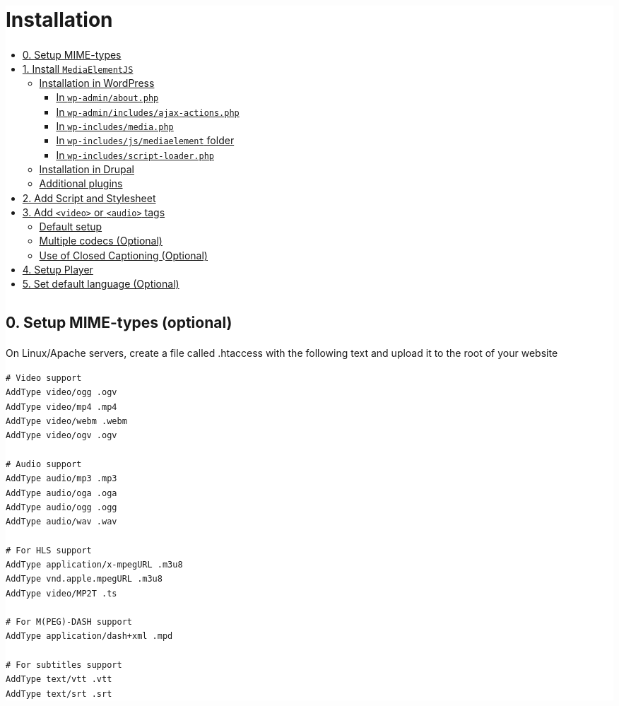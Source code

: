 # Installation

* [0. Setup MIME-types](#mime-types)
* [1. Install `MediaElementJS`](#install)
	* [Installation in WordPress](#wordpress)
		* [In `wp-admin/about.php`](#wp-about)
		* [In `wp-admin/includes/ajax-actions.php`](#wp-ajax)
		* [In `wp-includes/media.php`](#wp-media)
		* [In `wp-includes/js/mediaelement` folder](#wp-js-mediaelement)
		* [In `wp-includes/script-loader.php`](#wp-script)
	* [Installation in Drupal](#drupal)
	* [Additional plugins](#plugins)
* [2. Add Script and Stylesheet](#script-and-stylesheet)
* [3. Add `<video>` or `<audio>` tags](#tags)
	* [Default setup](#default-setup)
	* [Multiple codecs (Optional)](#multi-codecs)
	* [Use of Closed Captioning (Optional)](#closed-captioning)
* [4. Setup Player](#player)
* [5. Set default language (Optional)](#language)

<a id="mime-types"></a>
## 0. Setup MIME-types (optional)
On Linux/Apache servers, create a file called .htaccess with the following text and upload it to the root of your website
```
# Video support
AddType video/ogg .ogv
AddType video/mp4 .mp4
AddType video/webm .webm
AddType video/ogv .ogv

# Audio support
AddType audio/mp3 .mp3
AddType audio/oga .oga
AddType audio/ogg .ogg
AddType audio/wav .wav

# For HLS support
AddType application/x-mpegURL .m3u8
AddType vnd.apple.mpegURL .m3u8
AddType video/MP2T .ts

# For M(PEG)-DASH support
AddType application/dash+xml .mpd

# For subtitles support
AddType text/vtt .vtt
AddType text/srt .srt
```
